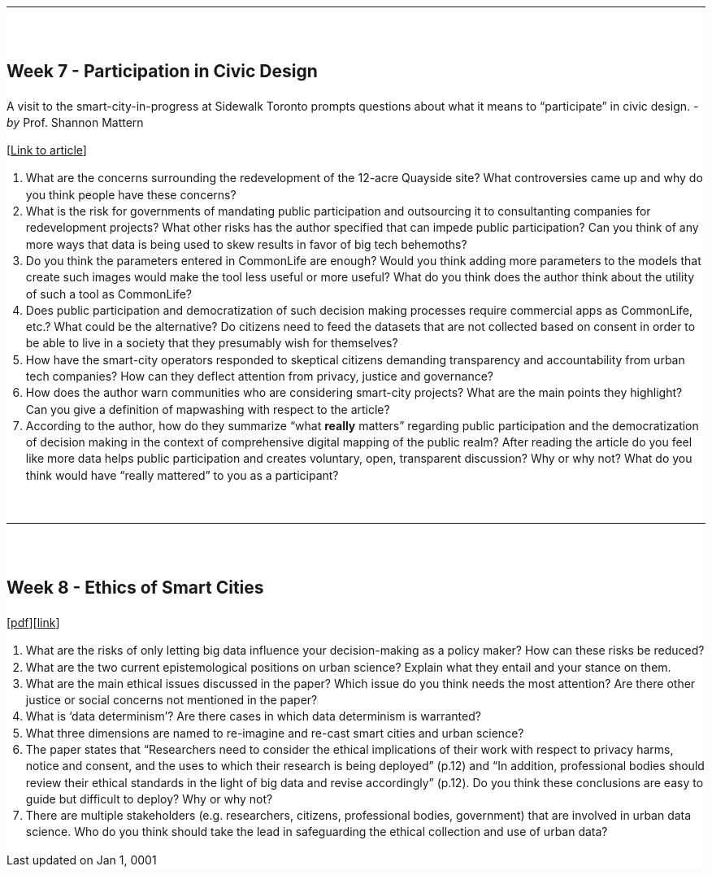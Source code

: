 <hr/>
<br/>
<h2 id="week-7---participation-in-civic-design">Week 7 - Participation in Civic Design</h2>
<p>A visit to the smart-city-in-progress at Sidewalk Toronto prompts questions about what it means to “participate” in civic design. - <em>by</em> Prof. Shannon Mattern</p>
<p>[<a href="https://placesjournal.org/article/post-it-note-city/?cn-reloaded=1&amp;cn-reloaded=1&amp;cn-reloaded=1#ref_17" rel="noopener" target="_blank">Link to article</a>]</p>
<ol>
<li>What are the concerns surrounding the redevelopment of the 12-acre Quayside site? What controversies came up and why do you think people have these concerns?</li>
<li>What is the risk for governments of mandating public participation and outsourcing it to consultanting companies for redevelopment projects? What other risks has the author specified that can impede public participation? Can you think of any more ways that data is being used to skew results in favor of big tech behemoths?</li>
<li>Do you think the parameters entered in CommonLife are enough? Would you think adding more parameters to the models that create such images would make the tool less useful or more useful? What do you think does the author think about the utility of such a tool as CommonLife?</li>
<li>Does public participation and democratization of such decision making processes require commercial apps as CommonLife, etc.? What could be the alternative? Do citizens need to feed the datasets that are not collected based on consent in order to be able to live in a society that they presumably wish for themselves?</li>
<li>How have the smart-city operators responded to skeptical citizens demanding transparency and accountability from urban tech companies? How can they deflect attention from privacy, justice and governance?</li>
<li>How does the author warn communities who are considering smart-city projects? What are the main points they highlight? Can you give a definition of mapwashing with respect to the article?</li>
<li>According to the author, how do they summarize “what <strong>really</strong> matters” regarding public participation and the democratization of decision making in the context of comprehensive digital mapping of the public realm? After reading the article do you feel like more data helps public participation and creates voluntary, open, transparent discussion? Why or why not? What do you think would have “really mattered” to you as a participant?</li>
</ol>
<br/>
<hr/>
<br/>
<h2 id="week-8---ethics-of-smart-cities">Week 8 - Ethics of Smart Cities</h2>
<p>[<a href="../discussions/kitchin.pdf">pdf</a>][<a href="https://royalsocietypublishing.org/doi/full/10.1098/rsta.2016.0115" rel="noopener" target="_blank">link</a>]</p>
<ol>
<li>What are the risks of only letting big data influence your decision-making as a policy maker? How can these risks be reduced?</li>
<li>What are the two current epistemological positions on urban science? Explain what they entail and your stance on them.</li>
<li>What are the main ethical issues discussed in the paper? Which issue do you think needs the most attention? Are there other justice or social concerns not mentioned in the paper?</li>
<li>What is ‘data determinism’? Are there cases in which data determinism is warranted?</li>
<li>What three dimensions are named to re-imagine and re-cast smart cities and urban science?</li>
<li>The paper states that “Researchers need to consider the ethical implications of their work with respect to privacy harms, notice and consent, and the uses to which their research is being deployed” (p.12) and “In addition, professional bodies should review their ethical standards in the light of big data and revise accordingly” (p.12). Do you think these conclusions are easy to guide but difficult to deploy? Why or why not?</li>
<li>There are multiple stakeholders (e.g. researchers, citizens, professional bodies, government) that are involved in urban data science. Who do you think should take the lead in safeguarding the ethical collection and use of urban data?</li>
</ol>
</div>
<div class="article-widget">
<div class="post-nav">
</div>
</div>
</div>
<div class="body-footer">
<p>Last updated on Jan 1, 0001</p>